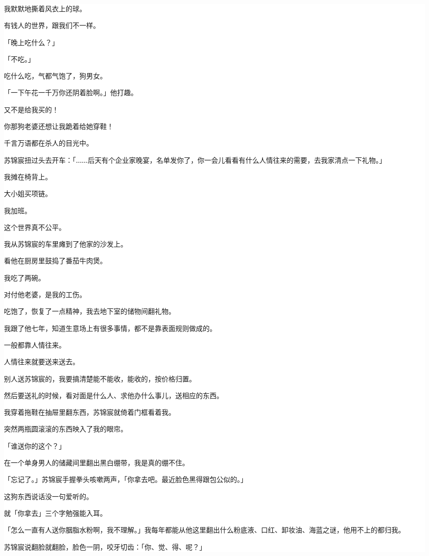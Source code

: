 我默默地撕着风衣上的球。

有钱人的世界，跟我们不一样。

「晚上吃什么？」

「不吃。」

吃什么吃，气都气饱了，狗男女。

「一下午花一千万你还阴着脸啊。」他打趣。

又不是给我买的！

你那狗老婆还想让我跪着给她穿鞋！

千言万语都在杀人的目光中。

苏锦宸扭过头去开车：「……后天有个企业家晚宴，名单发你了，你一会儿看看有什么人情往来的需要，去我家清点一下礼物。」

我摊在椅背上。

大小姐买项链。

我加班。

这个世界真不公平。

我从苏锦宸的车里瘫到了他家的沙发上。

看他在厨房里鼓捣了番茄牛肉煲。

我吃了两碗。

对付他老婆，是我的工伤。

吃饱了，恢复了一点精神，我去地下室的储物间翻礼物。

我跟了他七年，知道生意场上有很多事情，都不是靠表面规则做成的。

一般都靠人情往来。

人情往来就要送来送去。

别人送苏锦宸的，我要搞清楚能不能收，能收的，按价格归置。

然后要送礼的时候，看对面是什么人、求他办什么事儿，送相应的东西。

我穿着拖鞋在抽屉里翻东西，苏锦宸就倚着门框看着我。

突然两瓶圆滚滚的东西映入了我的眼帘。

「谁送你的这个？」

在一个单身男人的储藏间里翻出黑白绷带，我是真的绷不住。

「忘记了。」苏锦宸手握拳头咳嗽两声，「你拿去吧。最近脸色黑得跟包公似的。」

这狗东西说话没一句爱听的。

就「你拿去」三个字勉强能入耳。

「怎么一直有人送你胭脂水粉啊，我不理解。」我每年都能从他这里翻出什么粉底液、口红、卸妆油、海蓝之谜，他用不上的都归我。

苏锦宸说翻脸就翻脸，脸色一阴，咬牙切齿：「你、觉、得、呢？」
